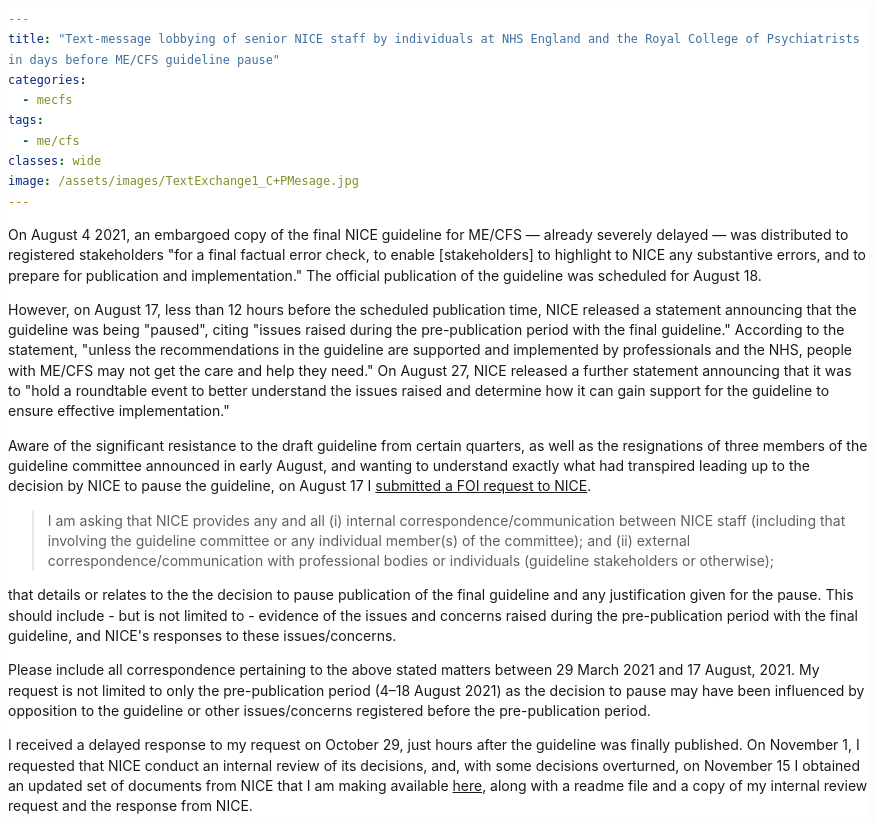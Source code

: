 ```yaml
---
title: "Text-message lobbying of senior NICE staff by individuals at NHS England and the Royal College of Psychiatrists in days before ME/CFS guideline pause"
categories:
  - mecfs
tags:
  - me/cfs
classes: wide
image: /assets/images/TextExchange1_C+PMesage.jpg
---
```


On August 4 2021, an embargoed copy of the final NICE guideline for ME/CFS — already severely delayed — was distributed to registered stakeholders "for a final factual error check, to enable [stakeholders] to highlight to NICE any substantive errors, and to prepare for publication and implementation." The official publication of the guideline was scheduled for August 18.

However, on August 17, less than 12 hours before the scheduled publication time, NICE released a statement announcing that the guideline was being "paused", citing "issues raised during the pre-publication period with the final guideline." According to the statement, "unless the recommendations in the guideline are supported and implemented by professionals and the NHS, people with ME/CFS may not get the care and help they need." On August 27, NICE released a further statement announcing that it was to "hold a roundtable event to better understand the issues raised and determine how it can gain support for the guideline to ensure effective implementation."

Aware of the significant resistance to the draft guideline from certain quarters, as well as the resignations of three members of the guideline committee announced in early August, and wanting to understand exactly what had transpired leading up to the decision by NICE to pause the guideline, on August 17 I [submitted a FOI request to NICE](https://www.whatdotheyknow.com/request/nices_decision_to_pause_publicat#incoming-1905526).

>I am asking that NICE provides any and all
(i) internal correspondence/communication between NICE staff (including that involving the guideline committee or any individual member(s) of the committee); and
(ii) external correspondence/communication with professional bodies or individuals (guideline stakeholders or otherwise);
>
that details or relates to the the decision to pause publication of the final guideline and any justification given for the pause. This should include - but is not limited to - evidence of the issues and concerns raised during the pre-publication period with the final guideline, and NICE's responses to these issues/concerns.
>
Please include all correspondence pertaining to the above stated matters between 29 March 2021 and 17 August, 2021. My request is not limited to only the pre-publication period (4–18 August 2021) as the decision to pause may have been influenced by opposition to the guideline or other issues/concerns registered before the pre-publication period.

I received a delayed response to my request on October 29, just hours after the guideline was finally published. On November 1, I requested that NICE conduct an internal review of its decisions, and, with some decisions overturned, on November 15 I obtained an updated set of documents from NICE that I am making available [here](https://drive.google.com/file/d/1oL8wpwG7dBK9VVvUYGGDmLH7O5d5XFKJ/view?usp=sharing), along with a readme file and a copy of my internal review request and the response from NICE.
